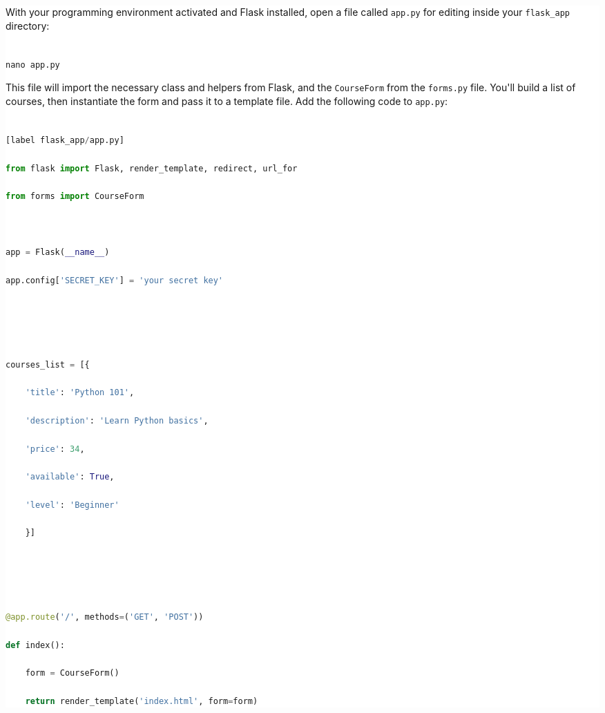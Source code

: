
With your programming environment activated and Flask installed, open a file called `app.py` for editing inside your `flask_app` directory:



```custom_prefix((env)sammy@localhost:$)

nano app.py

```



This file will import the necessary class and helpers from Flask, and the `CourseForm` from the `forms.py` file. You'll build a list of courses, then instantiate the form and pass it to a template file. Add the following code to `app.py`:



```python

[label flask_app/app.py]

from flask import Flask, render_template, redirect, url_for

from forms import CourseForm



app = Flask(__name__)

app.config['SECRET_KEY'] = 'your secret key'





courses_list = [{

    'title': 'Python 101',

    'description': 'Learn Python basics',

    'price': 34,

    'available': True,

    'level': 'Beginner'

    }]





@app.route('/', methods=('GET', 'POST'))

def index():

    form = CourseForm()

    return render_template('index.html', form=form)

```
